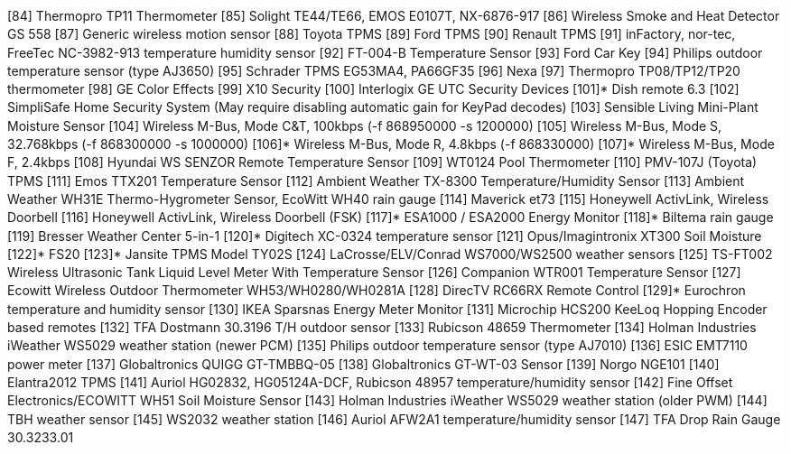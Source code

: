 [84] Thermopro TP11 Thermometer
[85] Solight TE44/TE66, EMOS E0107T, NX-6876-917
[86] Wireless Smoke and Heat Detector GS 558
[87] Generic wireless motion sensor
[88] Toyota TPMS
[89] Ford TPMS
[90] Renault TPMS
[91] inFactory, nor-tec, FreeTec NC-3982-913 temperature humidity sensor
[92] FT-004-B Temperature Sensor
[93] Ford Car Key
[94] Philips outdoor temperature sensor (type AJ3650)
[95] Schrader TPMS EG53MA4, PA66GF35
[96] Nexa
[97] Thermopro TP08/TP12/TP20 thermometer
[98] GE Color Effects
[99] X10 Security
[100] Interlogix GE UTC Security Devices
[101]* Dish remote 6.3
[102] SimpliSafe Home Security System (May require disabling automatic gain for KeyPad decodes)
[103] Sensible Living Mini-Plant Moisture Sensor
[104] Wireless M-Bus, Mode C&T, 100kbps (-f 868950000 -s 1200000)
[105] Wireless M-Bus, Mode S, 32.768kbps (-f 868300000 -s 1000000)
[106]* Wireless M-Bus, Mode R, 4.8kbps (-f 868330000)
[107]* Wireless M-Bus, Mode F, 2.4kbps
[108] Hyundai WS SENZOR Remote Temperature Sensor
[109] WT0124 Pool Thermometer
[110] PMV-107J (Toyota) TPMS
[111] Emos TTX201 Temperature Sensor
[112] Ambient Weather TX-8300 Temperature/Humidity Sensor
[113] Ambient Weather WH31E Thermo-Hygrometer Sensor, EcoWitt WH40 rain gauge
[114] Maverick et73
[115] Honeywell ActivLink, Wireless Doorbell
[116] Honeywell ActivLink, Wireless Doorbell (FSK)
[117]* ESA1000 / ESA2000 Energy Monitor
[118]* Biltema rain gauge
[119] Bresser Weather Center 5-in-1
[120]* Digitech XC-0324 temperature sensor
[121] Opus/Imagintronix XT300 Soil Moisture
[122]* FS20
[123]* Jansite TPMS Model TY02S
[124] LaCrosse/ELV/Conrad WS7000/WS2500 weather sensors
[125] TS-FT002 Wireless Ultrasonic Tank Liquid Level Meter With Temperature Sensor
[126] Companion WTR001 Temperature Sensor
[127] Ecowitt Wireless Outdoor Thermometer WH53/WH0280/WH0281A
[128] DirecTV RC66RX Remote Control
[129]* Eurochron temperature and humidity sensor
[130] IKEA Sparsnas Energy Meter Monitor
[131] Microchip HCS200 KeeLoq Hopping Encoder based remotes
[132] TFA Dostmann 30.3196 T/H outdoor sensor
[133] Rubicson 48659 Thermometer
[134] Holman Industries iWeather WS5029 weather station (newer PCM)
[135] Philips outdoor temperature sensor (type AJ7010)
[136] ESIC EMT7110 power meter
[137] Globaltronics QUIGG GT-TMBBQ-05
[138] Globaltronics GT-WT-03 Sensor
[139] Norgo NGE101
[140] Elantra2012 TPMS
[141] Auriol HG02832, HG05124A-DCF, Rubicson 48957 temperature/humidity sensor
[142] Fine Offset Electronics/ECOWITT WH51 Soil Moisture Sensor
[143] Holman Industries iWeather WS5029 weather station (older PWM)
[144] TBH weather sensor
[145] WS2032 weather station
[146] Auriol AFW2A1 temperature/humidity sensor
[147] TFA Drop Rain Gauge 30.3233.01